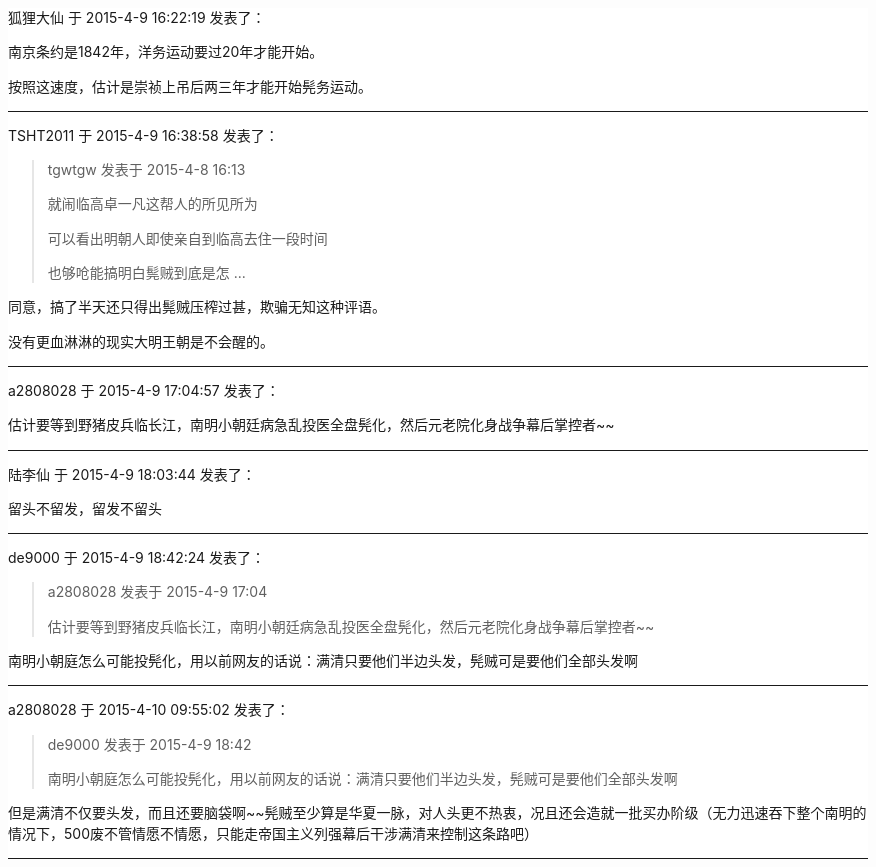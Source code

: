 狐狸大仙 于 2015-4-9 16:22:19 发表了：

南京条约是1842年，洋务运动要过20年才能开始。

按照这速度，估计是崇祯上吊后两三年才能开始髡务运动。

---------

TSHT2011 于 2015-4-9 16:38:58 发表了：

> tgwtgw 发表于 2015-4-8 16:13
> 
> 就闹临高卓一凡这帮人的所见所为
> 
> 可以看出明朝人即使亲自到临高去住一段时间
> 
> 也够呛能搞明白髨贼到底是怎 ...



同意，搞了半天还只得出髨贼压榨过甚，欺骗无知这种评语。

没有更血淋淋的现实大明王朝是不会醒的。

---------

a2808028 于 2015-4-9 17:04:57 发表了：

估计要等到野猪皮兵临长江，南明小朝廷病急乱投医全盘髡化，然后元老院化身战争幕后掌控者~~

---------

陆李仙 于 2015-4-9 18:03:44 发表了：

留头不留发，留发不留头

---------

de9000 于 2015-4-9 18:42:24 发表了：

> a2808028 发表于 2015-4-9 17:04
> 
> 估计要等到野猪皮兵临长江，南明小朝廷病急乱投医全盘髡化，然后元老院化身战争幕后掌控者~~



南明小朝庭怎么可能投髡化，用以前网友的话说：满清只要他们半边头发，髡贼可是要他们全部头发啊

---------

a2808028 于 2015-4-10 09:55:02 发表了：

> de9000 发表于 2015-4-9 18:42
> 
> 南明小朝庭怎么可能投髡化，用以前网友的话说：满清只要他们半边头发，髡贼可是要他们全部头发啊



但是满清不仅要头发，而且还要脑袋啊~~髡贼至少算是华夏一脉，对人头更不热衷，况且还会造就一批买办阶级（无力迅速吞下整个南明的情况下，500废不管情愿不情愿，只能走帝国主义列强幕后干涉满清来控制这条路吧）

---------
